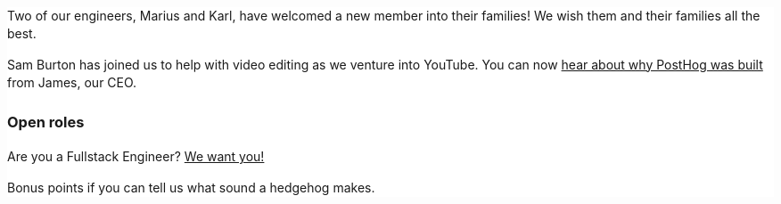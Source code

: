 Two of our engineers, Marius and Karl, have welcomed a new member into their families! We wish them and their families all the best. 

Sam Burton has joined us to help with video editing as we venture into YouTube. You can now [hear about why PostHog was built](https://www.youtube.com/watch?v=TIxxIEEvczM) from James, our CEO. 

### Open roles

Are you a Fullstack Engineer? [We want you!](https://posthog.com/careers) 

Bonus points if you can tell us what sound a hedgehog makes.

<ArrayCTA />

